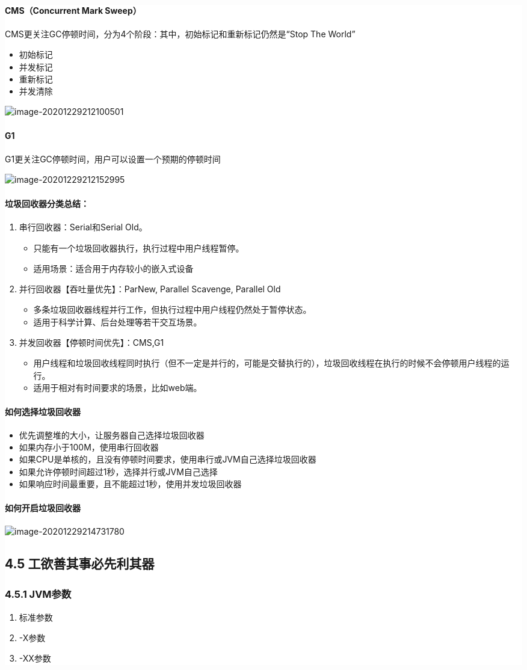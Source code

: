 #### CMS（Concurrent Mark Sweep）

CMS更关注GC停顿时间，分为4个阶段：其中，初始标记和重新标记仍然是“Stop The World”

- 初始标记
- 并发标记
- 重新标记
- 并发清除

![image-20201229212100501](C:\Users\Mengwox\AppData\Roaming\Typora\typora-user-images\image-20201229212100501.png)

#### G1

G1更关注GC停顿时间，用户可以设置一个预期的停顿时间

![image-20201229212152995](C:\Users\Mengwox\AppData\Roaming\Typora\typora-user-images\image-20201229212152995.png)

#### 垃圾回收器分类总结：

1. 串行回收器：Serial和Serial Old。

   - 只能有一个垃圾回收器执行，执行过程中用户线程暂停。

   - 适用场景：适合用于内存较小的嵌入式设备

2. 并行回收器【吞吐量优先】：ParNew, Parallel Scavenge, Parallel Old

   - 多条垃圾回收器线程并行工作，但执行过程中用户线程仍然处于暂停状态。
   - 适用于科学计算、后台处理等若干交互场景。

3. 并发回收器【停顿时间优先】：CMS,G1

   - 用户线程和垃圾回收线程同时执行（但不一定是并行的，可能是交替执行的），垃圾回收线程在执行的时候不会停顿用户线程的运行。
   - 适用于相对有时间要求的场景，比如web端。

#### 如何选择垃圾回收器

- 优先调整堆的大小，让服务器自己选择垃圾回收器
- 如果内存小于100M，使用串行回收器
- 如果CPU是单核的，且没有停顿时间要求，使用串行或JVM自己选择垃圾回收器
- 如果允许停顿时间超过1秒，选择并行或JVM自己选择
- 如果响应时间最重要，且不能超过1秒，使用并发垃圾回收器

#### 如何开启垃圾回收器

![image-20201229214731780](C:\Users\Mengwox\AppData\Roaming\Typora\typora-user-images\image-20201229214731780.png)

## 4.5 工欲善其事必先利其器

### 4.5.1 JVM参数

1. 标准参数

2. -X参数

3. -XX参数

